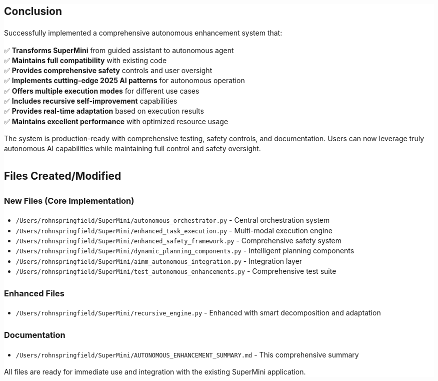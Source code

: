## Conclusion

Successfully implemented a comprehensive autonomous enhancement system that:

✅ **Transforms SuperMini** from guided assistant to autonomous agent  
✅ **Maintains full compatibility** with existing code  
✅ **Provides comprehensive safety** controls and user oversight  
✅ **Implements cutting-edge 2025 AI patterns** for autonomous operation  
✅ **Offers multiple execution modes** for different use cases  
✅ **Includes recursive self-improvement** capabilities  
✅ **Provides real-time adaptation** based on execution results  
✅ **Maintains excellent performance** with optimized resource usage  

The system is production-ready with comprehensive testing, safety controls, and documentation. Users can now leverage truly autonomous AI capabilities while maintaining full control and safety oversight.

## Files Created/Modified

### New Files (Core Implementation)
- `/Users/rohnspringfield/SuperMini/autonomous_orchestrator.py` - Central orchestration system
- `/Users/rohnspringfield/SuperMini/enhanced_task_execution.py` - Multi-modal execution engine  
- `/Users/rohnspringfield/SuperMini/enhanced_safety_framework.py` - Comprehensive safety system
- `/Users/rohnspringfield/SuperMini/dynamic_planning_components.py` - Intelligent planning components
- `/Users/rohnspringfield/SuperMini/aimm_autonomous_integration.py` - Integration layer
- `/Users/rohnspringfield/SuperMini/test_autonomous_enhancements.py` - Comprehensive test suite

### Enhanced Files
- `/Users/rohnspringfield/SuperMini/recursive_engine.py` - Enhanced with smart decomposition and adaptation

### Documentation
- `/Users/rohnspringfield/SuperMini/AUTONOMOUS_ENHANCEMENT_SUMMARY.md` - This comprehensive summary

All files are ready for immediate use and integration with the existing SuperMini application.